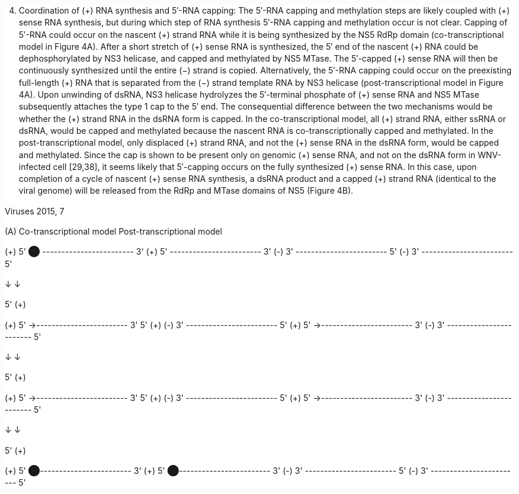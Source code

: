 4. Coordination of (+) RNA synthesis and 5′-RNA capping: The 5′-RNA capping and methylation steps are likely coupled with (+) sense RNA synthesis, but during which step of RNA synthesis 5′-RNA capping and methylation occur is not clear. Capping of 5′-RNA could occur on the nascent (+) strand RNA while it is being synthesized by the NS5 RdRp domain (co-transcriptional model in Figure 4A). After a short stretch of (+) sense RNA is synthesized, the 5′ end of the nascent (+) RNA could be dephosphorylated by NS3 helicase, and capped and methylated by NS5 MTase. The 5′-capped (+) sense RNA will then be continuously synthesized until the entire (−) strand is copied. Alternatively, the 5′-RNA capping could occur on the preexisting full-length (+) RNA that is separated from the (−) strand template RNA by NS3 helicase (post-transcriptional model in Figure 4A). Upon unwinding of dsRNA, NS3 helicase hydrolyzes the 5′-terminal phosphate of (+) sense RNA and NS5 MTase subsequently attaches the type 1 cap to the 5′ end. The consequential difference between the two mechanisms would be whether the (+) strand RNA in the dsRNA form is capped. In the co-transcriptional model, all (+) strand RNA, either ssRNA or dsRNA, would be capped and methylated because the nascent RNA is co-transcriptionally capped and methylated. In the post-transcriptional model, only displaced (+) strand RNA, and not the (+) sense RNA in the dsRNA form, would be capped and methylated. Since the cap is shown to be present only on genomic (+) sense RNA, and not on the dsRNA form in WNV-infected cell [29,38], it seems likely that 5′-capping occurs on the fully synthesized (+) sense RNA. In this case, upon completion of a cycle of nascent (+) sense RNA synthesis, a dsRNA product and a capped (+) strand RNA (identical to the viral genome) will be released from the RdRp and MTase domains of NS5 (Figure 4B).

Viruses 2015, 7

(A) Co-transcriptional model                                                                 Post-transcriptional model

(+) 5' ⬤ ------------------------ 3'                                                                 (+) 5' ------------------------ 3'
(-) 3' ------------------------ 5'                                                                 (-) 3' ------------------------ 5'

↓                                                                 ↓

5' (+)

(+) 5' →------------------------ 3'                                                                 5' (+)
(-) 3' ------------------------ 5'                                                                 (+) 5' →------------------------ 3'
                                                                                                  (-) 3' ------------------------ 5'

↓                                                                 ↓

5' (+)

(+) 5' →------------------------ 3'                                                                 5' (+)
(-) 3' ------------------------ 5'                                                                 (+) 5' →------------------------ 3'
                                                                                                  (-) 3' ------------------------ 5'

↓                                                                 ↓

5' (+)

(+) 5' ⬤------------------------ 3'                                                                 (+) 5' ⬤------------------------ 3'
(-) 3' ------------------------ 5'                                                                 (-) 3' ------------------------ 5'
